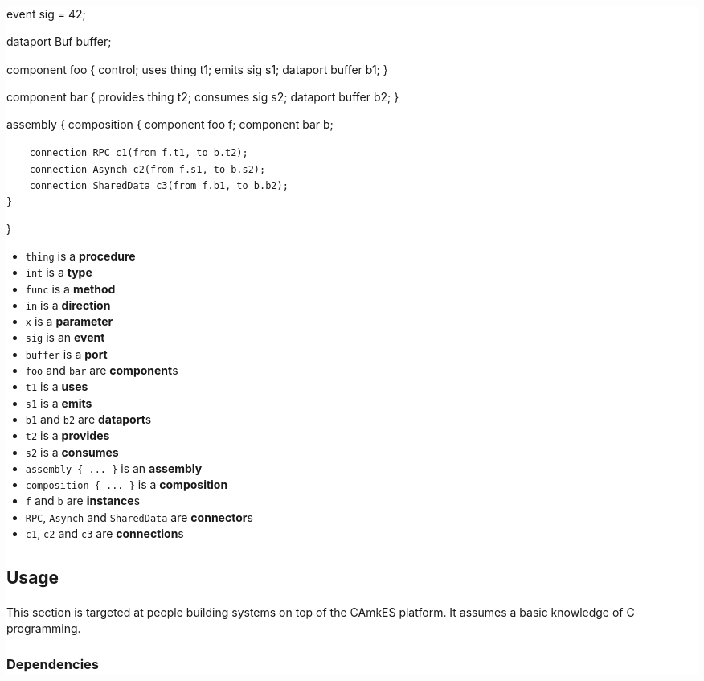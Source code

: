 event sig = 42;

dataport Buf buffer;

component foo {
    control;
    uses thing t1;
    emits sig s1;
    dataport buffer b1;
}

component bar {
    provides thing t2;
    consumes sig s2;
    dataport buffer b2;
}

assembly {
    composition {
        component foo f;
        component bar b;

        connection RPC c1(from f.t1, to b.t2);
        connection Asynch c2(from f.s1, to b.s2);
        connection SharedData c3(from f.b1, to b.b2);
    }
}
</pre>

* `thing` is a **procedure**
* `int` is a **type**
* `func` is a **method**
* `in` is a **direction**
* `x` is a **parameter**
* `sig` is an **event**
* `buffer` is a **port**
* `foo` and `bar` are **component**s
* `t1` is a **uses**
* `s1` is a **emits**
* `b1` and `b2` are **dataport**s
* `t2` is a **provides**
* `s2` is a **consumes**
* `assembly { ... }` is an **assembly**
* `composition { ... }` is a **composition**
* `f` and `b` are **instance**s
* `RPC`, `Asynch` and `SharedData` are **connector**s
* `c1`, `c2` and `c3` are **connection**s

## Usage

This section is targeted at people building systems on top of the CAmkES
platform. It assumes a basic knowledge of C programming.

### Dependencies
